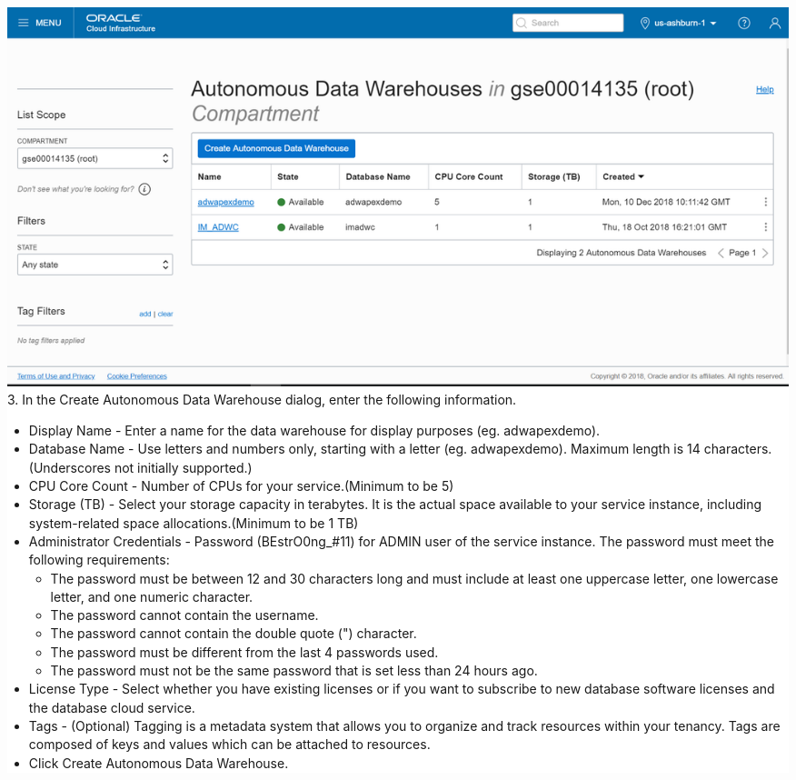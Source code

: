 ![](./images/adwc2.png)
3. In the Create Autonomous Data Warehouse dialog, enter the following information.
- Display Name - Enter a name for the data warehouse for display purposes (eg. adwapexdemo).
- Database Name - Use letters and numbers only, starting with a letter (eg. adwapexdemo). Maximum length is 14 characters. (Underscores not initially supported.)
- CPU Core Count - Number of CPUs for your service.(Minimum to be 5)
- Storage (TB) - Select your storage capacity in terabytes. It is the actual space available to your service instance, including system-related space allocations.(Minimum to be 1 TB)
- Administrator Credentials - Password (BEstrO0ng_#11) for ADMIN user of the service instance. The password must meet the following requirements:
  * The password must be between 12 and 30 characters long and must include at least one uppercase letter, one lowercase letter, and one numeric character.
  * The password cannot contain the username.
  * The password cannot contain the double quote (") character.
  * The password must be different from the last 4 passwords used.
  * The password must not be the same password that is set less than 24 hours ago.
- License Type - Select whether you have existing licenses or if you want to subscribe to new database software licenses and the database cloud service.
- Tags - (Optional) Tagging is a metadata system that allows you to organize and track resources within your tenancy. Tags are composed of keys and values which can be attached to resources. 
- Click Create Autonomous Data Warehouse.